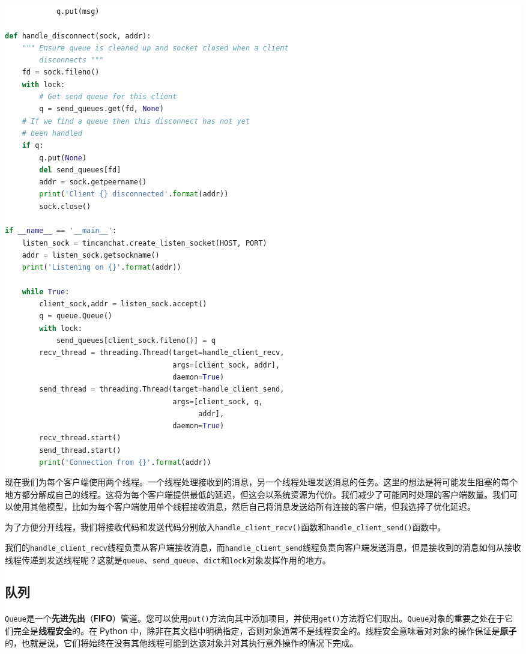 ```py
            q.put(msg)

def handle_disconnect(sock, addr):
    """ Ensure queue is cleaned up and socket closed when a client
        disconnects """
    fd = sock.fileno()
    with lock:
        # Get send queue for this client
        q = send_queues.get(fd, None)
    # If we find a queue then this disconnect has not yet
    # been handled
    if q:
        q.put(None)
        del send_queues[fd]
        addr = sock.getpeername()
        print('Client {} disconnected'.format(addr))
        sock.close()

if __name__ == '__main__':
    listen_sock = tincanchat.create_listen_socket(HOST, PORT)
    addr = listen_sock.getsockname()
    print('Listening on {}'.format(addr))

    while True:
        client_sock,addr = listen_sock.accept()
        q = queue.Queue()
        with lock:
            send_queues[client_sock.fileno()] = q
        recv_thread = threading.Thread(target=handle_client_recv,
                                       args=[client_sock, addr],
                                       daemon=True)
        send_thread = threading.Thread(target=handle_client_send,
                                       args=[client_sock, q,
                                             addr],
                                       daemon=True)
        recv_thread.start()
        send_thread.start()
        print('Connection from {}'.format(addr))
```

现在我们为每个客户端使用两个线程。一个线程处理接收到的消息，另一个线程处理发送消息的任务。这里的想法是将可能发生阻塞的每个地方都分解成自己的线程。这将为每个客户端提供最低的延迟，但这会以系统资源为代价。我们减少了可能同时处理的客户端数量。我们可以使用其他模型，比如为每个客户端使用单个线程接收消息，然后自己将消息发送给所有连接的客户端，但我选择了优化延迟。

为了方便分开线程，我们将接收代码和发送代码分别放入`handle_client_recv()`函数和`handle_client_send()`函数中。

我们的`handle_client_recv`线程负责从客户端接收消息，而`handle_client_send`线程负责向客户端发送消息，但是接收到的消息如何从接收线程传递到发送线程呢？这就是`queue`、`send_queue`、`dict`和`lock`对象发挥作用的地方。

## 队列

`Queue`是一个**先进先出**（**FIFO**）管道。您可以使用`put()`方法向其中添加项目，并使用`get()`方法将它们取出。`Queue`对象的重要之处在于它们完全是**线程安全**的。在 Python 中，除非在其文档中明确指定，否则对象通常不是线程安全的。线程安全意味着对对象的操作保证是**原子**的，也就是说，它们将始终在没有其他线程可能到达该对象并对其执行意外操作的情况下完成。
